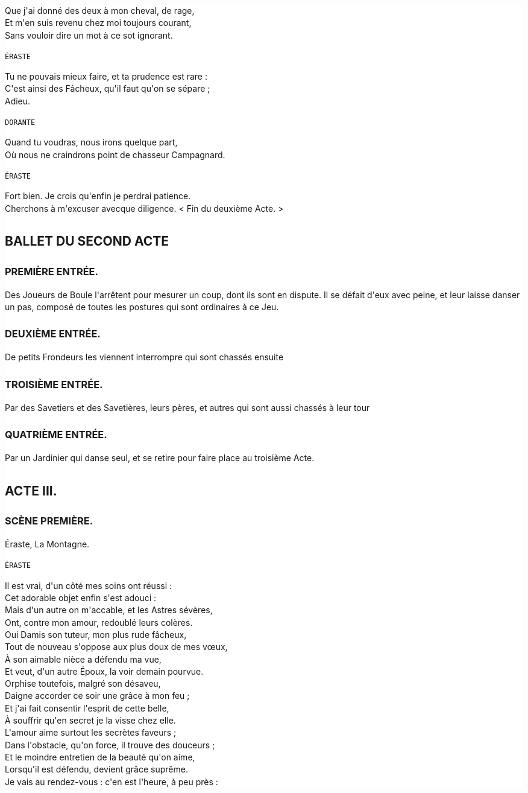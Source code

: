 Que j'ai donné des deux à mon cheval, de rage,  
Et m'en suis revenu chez moi toujours courant,  
Sans vouloir dire un mot à ce sot ignorant.  

    ÉRASTE
Tu ne pouvais mieux faire, et ta prudence est rare :  
C'est ainsi des Fâcheux, qu'il faut qu'on se sépare ;  
Adieu.  

    DORANTE
Quand tu voudras, nous irons quelque part,  
Où nous ne craindrons point de chasseur Campagnard.  

    ÉRASTE
Fort bien. Je crois qu'enfin je perdrai patience.  
Cherchons à m'excuser avecque diligence.  < Fin du deuxième Acte. >


## BALLET DU SECOND ACTE


### PREMIÈRE ENTRÉE.
Des Joueurs de Boule l'arrêtent pour mesurer un coup, dont ils sont en dispute. Il se défait d'eux avec peine, et leur laisse danser un pas, composé de toutes les postures qui sont ordinaires à ce Jeu.



### DEUXIÈME ENTRÉE.
De petits Frondeurs les viennent interrompre qui sont chassés ensuite



### TROISIÈME ENTRÉE.
Par des Savetiers et des Savetières, leurs pères, et autres qui sont aussi chassés à leur tour



### QUATRIÈME ENTRÉE.
Par un Jardinier qui danse seul, et se retire pour faire place au troisième Acte.



## ACTE III.


### SCÈNE PREMIÈRE.
Éraste, La Montagne.


    ÉRASTE
Il est vrai, d'un côté mes soins ont réussi :  
Cet adorable objet enfin s'est adouci :  
Mais d'un autre on m'accable, et les Astres sévères,  
Ont, contre mon amour, redoublé leurs colères.  
Oui Damis son tuteur, mon plus rude fâcheux,  
Tout de nouveau s'oppose aux plus doux de mes vœux,  
À son aimable nièce a défendu ma vue,  
Et veut, d'un autre Époux, la voir demain pourvue.  
Orphise toutefois, malgré son désaveu,  
Daigne accorder ce soir une grâce à mon feu ;  
Et j'ai fait consentir l'esprit de cette belle,  
À souffrir qu'en secret je la visse chez elle.  
L'amour aime surtout les secrètes faveurs ;  
Dans l'obstacle, qu'on force, il trouve des douceurs ;  
Et le moindre entretien de la beauté qu'on aime,  
Lorsqu'il est défendu, devient grâce suprême.  
Je vais au rendez-vous : c'en est l'heure, à peu près :  